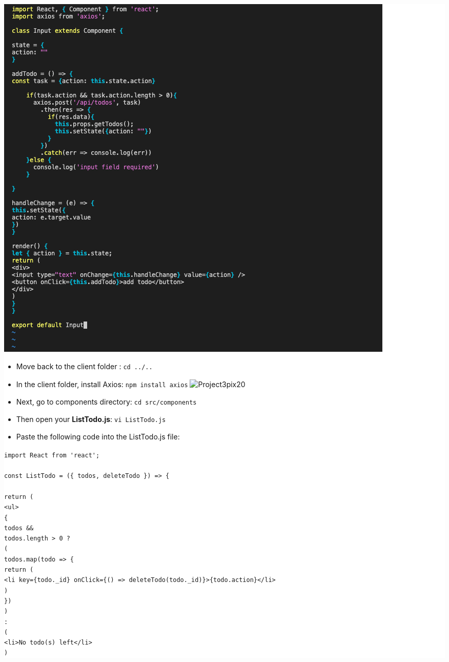 ![Project3pix19](img/inputjs.png)

* Move back to the client folder : `cd ../..`
* In the client folder, install Axios: `npm install axios`
![Project3pix20](https://user-images.githubusercontent.com/74002629/178157419-58d5c4d8-adf0-42a2-99bb-08e01c4aee35.PNG)

* Next, go to components directory: `cd src/components`
* Then open your **ListTodo.js**: `vi ListTodo.js`
* Paste the following code into the ListTodo.js file:
```
import React from 'react';

const ListTodo = ({ todos, deleteTodo }) => {

return (
<ul>
{
todos &&
todos.length > 0 ?
(
todos.map(todo => {
return (
<li key={todo._id} onClick={() => deleteTodo(todo._id)}>{todo.action}</li>
)
})
)
:
(
<li>No todo(s) left</li>
)
```